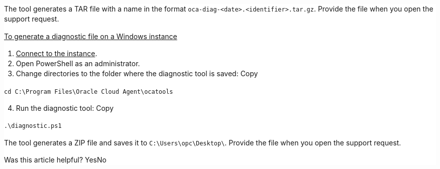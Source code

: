 The tool generates a TAR file with a name in the format `oca-diag-<date>.<identifier>.tar.gz`. Provide the file when you open the support request.


[To generate a diagnostic file on a Windows instance](https://docs.oracle.com/en-us/iaas/Content/Compute/Tasks/manage-plugins-troubleshooting.htm)
  1. [Connect to the instance](https://docs.oracle.com/en-us/iaas/Content/Compute/Tasks/connect-to-windows-instance.htm#top "You connect to a Windows instance by using a Remote Desktop connection. Most Windows systems include a Remote Desktop client by default.").
  2. Open PowerShell as an administrator.
  3. Change directories to the folder where the diagnostic tool is saved:
Copy
```
cd C:\Program Files\Oracle Cloud Agent\ocatools
```

  4. Run the diagnostic tool:
Copy
```
.\diagnostic.ps1
```

The tool generates a ZIP file and saves it to `C:\Users\opc\Desktop\`. Provide the file when you open the support request.


Was this article helpful?
YesNo


